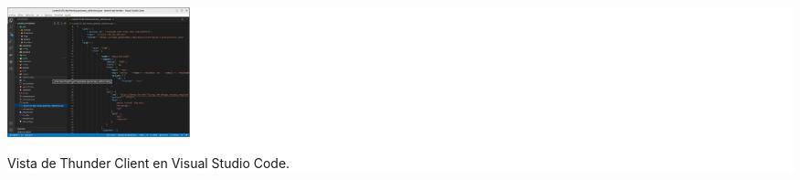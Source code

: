 <img src="/public/img/Postman-Thunder-json.png" style="width:200px;"/> 

Vista de Thunder Client en Visual Studio Code.